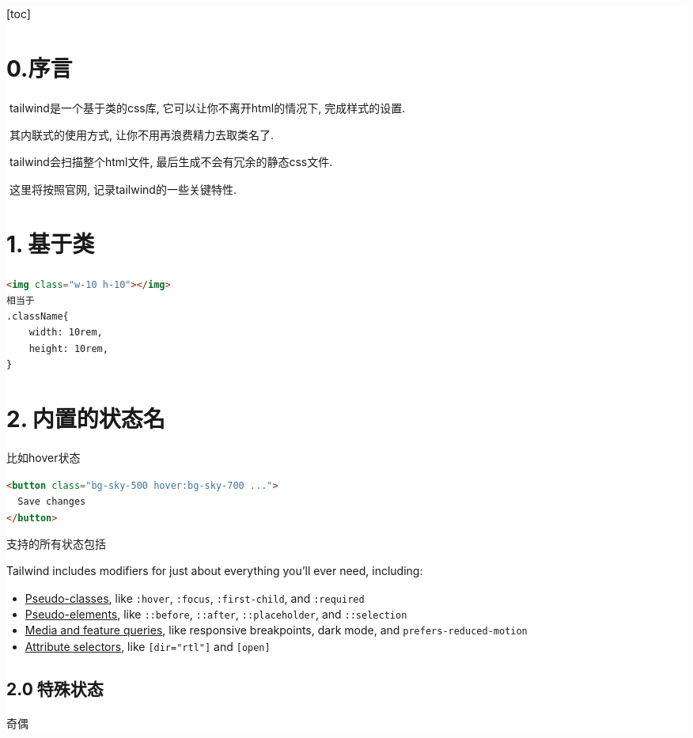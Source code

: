 [toc]

# 0.序言

​	tailwind是一个基于类的css库, 它可以让你不离开html的情况下, 完成样式的设置. 

​	其内联式的使用方式, 让你不用再浪费精力去取类名了.

​	tailwind会扫描整个html文件, 最后生成不会有冗余的静态css文件.

​	这里将按照官网, 记录tailwind的一些关键特性.



# 1. 基于类

```html
<img class="w-10 h-10"></img>
相当于
.className{
	width: 10rem,
	height: 10rem,
}
```



# 2. 内置的状态名

比如hover状态

```html
<button class="bg-sky-500 hover:bg-sky-700 ...">
  Save changes
</button>
```

支持的所有状态包括

Tailwind includes modifiers for just about everything you’ll ever need, including:

- [Pseudo-classes](https://www.tailwindcss.cn/docs/hover-focus-and-other-states#pseudo-classes), like `:hover`, `:focus`, `:first-child`, and `:required`
- [Pseudo-elements](https://www.tailwindcss.cn/docs/hover-focus-and-other-states#pseudo-elements), like `::before`, `::after`, `::placeholder`, and `::selection`
- [Media and feature queries](https://www.tailwindcss.cn/docs/hover-focus-and-other-states#media-and-feature-queries), like responsive breakpoints, dark mode, and `prefers-reduced-motion`
- [Attribute selectors](https://www.tailwindcss.cn/docs/hover-focus-and-other-states#attribute-selectors), like `[dir="rtl"]` and `[open]`



## 2.0 特殊状态

奇偶
